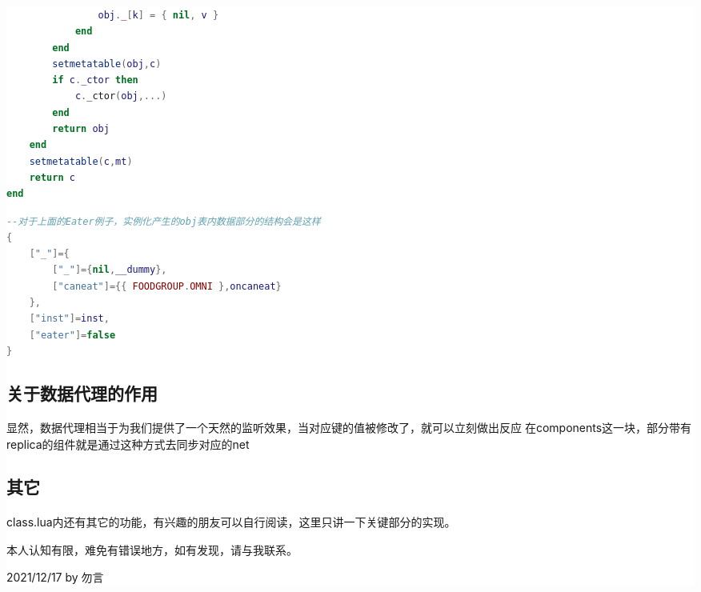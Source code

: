 ```lua
                obj._[k] = { nil, v }
            end
        end
        setmetatable(obj,c)
        if c._ctor then
            c._ctor(obj,...)
        end
        return obj
    end
    setmetatable(c,mt)
    return c
end
```

```lua
--对于上面的Eater例子，实例化产生的obj表内数据部分的结构会是这样
{
    ["_"]={
        ["_"]={nil,__dummy},
        ["caneat"]={{ FOODGROUP.OMNI },oncaneat}
    },
    ["inst"]=inst,
    ["eater"]=false
}
```

## 关于数据代理的作用

显然，数据代理相当于为我们提供了一个天然的监听效果，当对应键的值被修改了，就可以立刻做出反应
在components这一块，部分带有replica的组件就是通过这种方式去同步对应的net

## 其它

class.lua内还有其它的功能，有兴趣的朋友可以自行阅读，这里只讲一下关键部分的实现。

本人认知有限，难免有错误地方，如有发现，请与我联系。

2021/12/17 by 勿言

